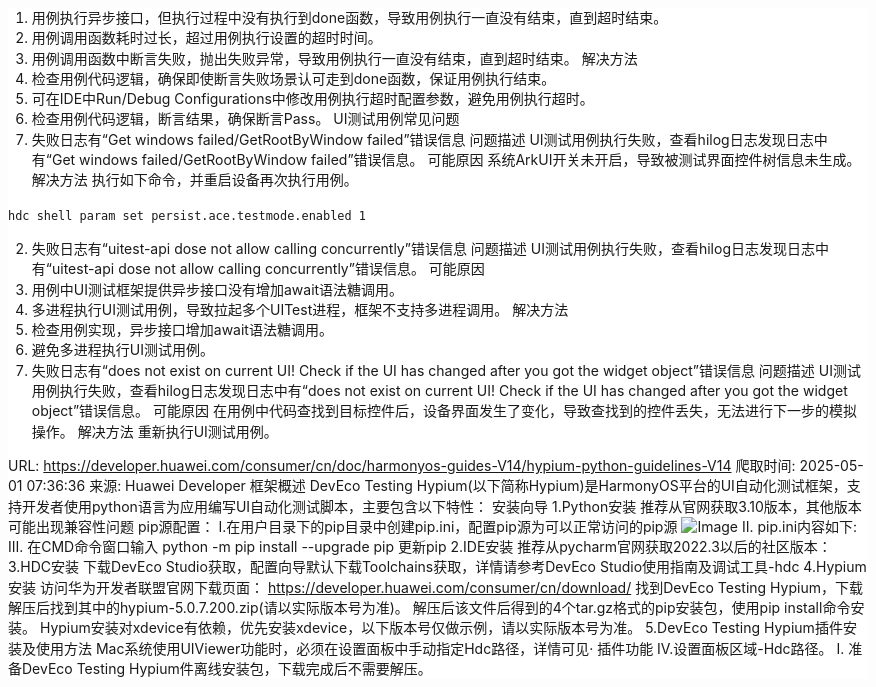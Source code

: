 1.  用例执行异步接口，但执行过程中没有执行到done函数，导致用例执行一直没有结束，直到超时结束。
2.  用例调用函数耗时过长，超过用例执行设置的超时时间。
3.  用例调用函数中断言失败，抛出失败异常，导致用例执行一直没有结束，直到超时结束。
解决方法
1.  检查用例代码逻辑，确保即使断言失败场景认可走到done函数，保证用例执行结束。
2.  可在IDE中Run/Debug Configurations中修改用例执行超时配置参数，避免用例执行超时。
3.  检查用例代码逻辑，断言结果，确保断言Pass。
UI测试用例常见问题
1. 失败日志有“Get windows failed/GetRootByWindow failed”错误信息
问题描述
UI测试用例执行失败，查看hilog日志发现日志中有“Get windows failed/GetRootByWindow failed”错误信息。
可能原因
系统ArkUI开关未开启，导致被测试界面控件树信息未生成。
解决方法
执行如下命令，并重启设备再次执行用例。
```shell
hdc shell param set persist.ace.testmode.enabled 1
```
2. 失败日志有“uitest-api dose not allow calling concurrently”错误信息
问题描述
UI测试用例执行失败，查看hilog日志发现日志中有“uitest-api dose not allow calling concurrently”错误信息。
可能原因
1.  用例中UI测试框架提供异步接口没有增加await语法糖调用。
2.  多进程执行UI测试用例，导致拉起多个UITest进程，框架不支持多进程调用。
解决方法
1.  检查用例实现，异步接口增加await语法糖调用。
2.  避免多进程执行UI测试用例。
3. 失败日志有“does not exist on current UI! Check if the UI has changed after you got the widget object”错误信息
问题描述
UI测试用例执行失败，查看hilog日志发现日志中有“does not exist on current UI! Check if the UI has changed after you got the widget object”错误信息。
可能原因
在用例中代码查找到目标控件后，设备界面发生了变化，导致查找到的控件丢失，无法进行下一步的模拟操作。
解决方法
重新执行UI测试用例。

URL: https://developer.huawei.com/consumer/cn/doc/harmonyos-guides-V14/hypium-python-guidelines-V14
爬取时间: 2025-05-01 07:36:36
来源: Huawei Developer
框架概述
DevEco Testing Hypium(以下简称Hypium)是HarmonyOS平台的UI自动化测试框架，支持开发者使用python语言为应用编写UI自动化测试脚本，主要包含以下特性：
安装向导
1.Python安装
推荐从官网获取3.10版本，其他版本可能出现兼容性问题
pip源配置：
Ⅰ.在用户目录下的pip目录中创建pip.ini，配置pip源为可以正常访问的pip源
![Image](https://alliance-communityfile-drcn.dbankcdn.com/FileServer/getFile/cmtyPub/011/111/111/0000000000011111111.20250428160403.23865413193015449579793872905400:50001231000000:2800:244CC38984EC474AA1C9E091E4EA3921869F1913E0D26E28673D7602FA3FD185.jpg)
Ⅱ. pip.ini内容如下:
Ⅲ. 在CMD命令窗口输入 python -m pip install --upgrade pip 更新pip
2.IDE安装
推荐从pycharm官网获取2022.3以后的社区版本：
3.HDC安装
下载DevEco Studio获取，配置向导默认下载Toolchains获取，详情请参考DevEco Studio使用指南及调试工具-hdc
4.Hypium安装
访问华为开发者联盟官网下载页面：
https://developer.huawei.com/consumer/cn/download/
找到DevEco Testing Hypium，下载解压后找到其中的hypium-5.0.7.200.zip(请以实际版本号为准)。
解压后该文件后得到的4个tar.gz格式的pip安装包，使用pip install命令安装。
Hypium安装对xdevice有依赖，优先安装xdevice，以下版本号仅做示例，请以实际版本号为准。
5.DevEco Testing Hypium插件安装及使用方法
Mac系统使用UIViewer功能时，必须在设置面板中手动指定Hdc路径，详情可见· 插件功能 Ⅳ.设置面板区域-Hdc路径。
Ⅰ. 准备DevEco Testing Hypium件离线安装包，下载完成后不需要解压。
